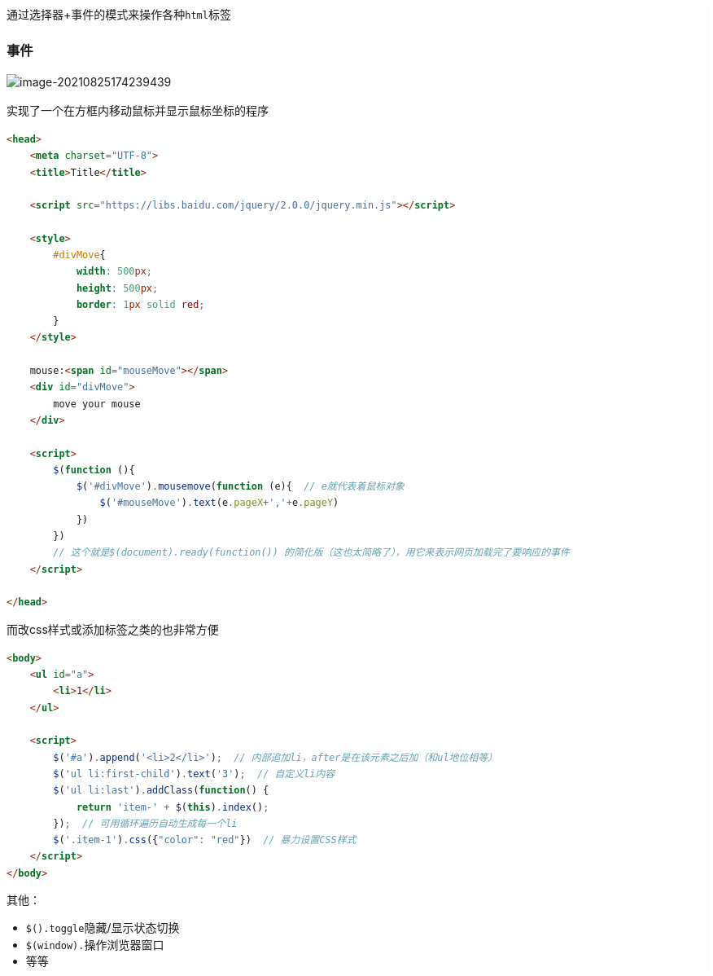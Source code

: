 通过选择器+事件的模式来操作各种`html`标签

### 事件

![image-20210825174239439](https://s2.loli.net/2021/12/05/ir8uP9qGLY7JXEx.png)

实现了一个在方框内移动鼠标并显示鼠标坐标的程序

```html
<head>
    <meta charset="UTF-8">
    <title>Title</title>

    <script src="https://libs.baidu.com/jquery/2.0.0/jquery.min.js"></script>

    <style>
        #divMove{
            width: 500px;
            height: 500px;
            border: 1px solid red;
        }
    </style>

    mouse:<span id="mouseMove"></span>
    <div id="divMove">
        move your mouse
    </div>

    <script>
        $(function (){
            $('#divMove').mousemove(function (e){  // e就代表着鼠标对象
                $('#mouseMove').text(e.pageX+','+e.pageY)
            })
        })
        // 这个就是$(document).ready(function()) 的简化版（这也太简略了），用它来表示网页加载完了要响应的事件
    </script>

</head>
```

而改css样式或添加标签之类的也非常方便

```html
<body>
    <ul id="a">
        <li>1</li>
    </ul>

    <script>
        $('#a').append('<li>2</li>');  // 内部追加li，after是在该元素之后加（和ul地位相等）
        $('ul li:first-child').text('3');  // 自定义li内容
        $('ul li:last').addClass(function() {
            return 'item-' + $(this).index();
        });  // 可用循环遍历自动生成每一个li
        $('.item-1').css({"color": "red"})  // 暴力设置CSS样式
    </script>
</body>
```

其他：

- `$().toggle`隐藏/显示状态切换
- `$(window).`操作浏览器窗口
- 等等